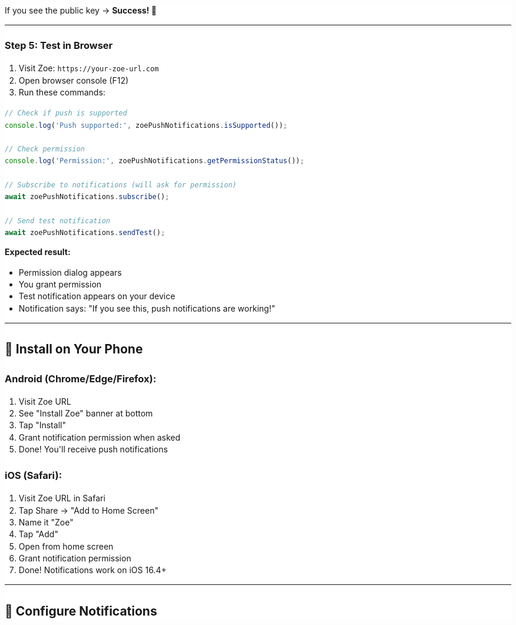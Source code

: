If you see the public key → **Success! 🎉**

---

### Step 5: Test in Browser

1. Visit Zoe: `https://your-zoe-url.com`
2. Open browser console (F12)
3. Run these commands:

```javascript
// Check if push is supported
console.log('Push supported:', zoePushNotifications.isSupported());

// Check permission
console.log('Permission:', zoePushNotifications.getPermissionStatus());

// Subscribe to notifications (will ask for permission)
await zoePushNotifications.subscribe();

// Send test notification
await zoePushNotifications.sendTest();
```

**Expected result:**
- Permission dialog appears
- You grant permission
- Test notification appears on your device
- Notification says: "If you see this, push notifications are working!"

---

## 📱 Install on Your Phone

### Android (Chrome/Edge/Firefox):
1. Visit Zoe URL
2. See "Install Zoe" banner at bottom
3. Tap "Install"
4. Grant notification permission when asked
5. Done! You'll receive push notifications

### iOS (Safari):
1. Visit Zoe URL in Safari
2. Tap Share → "Add to Home Screen"
3. Name it "Zoe"
4. Tap "Add"
5. Open from home screen
6. Grant notification permission
7. Done! Notifications work on iOS 16.4+

---

## 🔔 Configure Notifications
